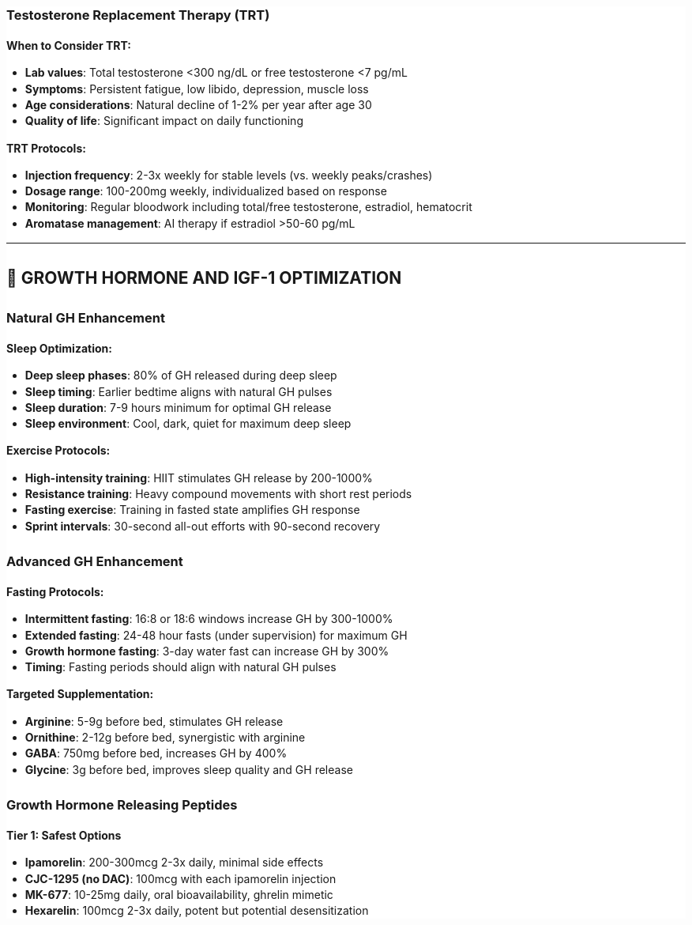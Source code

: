 ### **Testosterone Replacement Therapy (TRT)**

**When to Consider TRT:**
- **Lab values**: Total testosterone <300 ng/dL or free testosterone <7 pg/mL
- **Symptoms**: Persistent fatigue, low libido, depression, muscle loss
- **Age considerations**: Natural decline of 1-2% per year after age 30
- **Quality of life**: Significant impact on daily functioning

**TRT Protocols:**
- **Injection frequency**: 2-3x weekly for stable levels (vs. weekly peaks/crashes)
- **Dosage range**: 100-200mg weekly, individualized based on response
- **Monitoring**: Regular bloodwork including total/free testosterone, estradiol, hematocrit
- **Aromatase management**: AI therapy if estradiol >50-60 pg/mL

---

## **🚀 GROWTH HORMONE AND IGF-1 OPTIMIZATION**

### **Natural GH Enhancement**

**Sleep Optimization:**
- **Deep sleep phases**: 80% of GH released during deep sleep
- **Sleep timing**: Earlier bedtime aligns with natural GH pulses
- **Sleep duration**: 7-9 hours minimum for optimal GH release
- **Sleep environment**: Cool, dark, quiet for maximum deep sleep

**Exercise Protocols:**
- **High-intensity training**: HIIT stimulates GH release by 200-1000%
- **Resistance training**: Heavy compound movements with short rest periods
- **Fasting exercise**: Training in fasted state amplifies GH response
- **Sprint intervals**: 30-second all-out efforts with 90-second recovery

### **Advanced GH Enhancement**

**Fasting Protocols:**
- **Intermittent fasting**: 16:8 or 18:6 windows increase GH by 300-1000%
- **Extended fasting**: 24-48 hour fasts (under supervision) for maximum GH
- **Growth hormone fasting**: 3-day water fast can increase GH by 300%
- **Timing**: Fasting periods should align with natural GH pulses

**Targeted Supplementation:**
- **Arginine**: 5-9g before bed, stimulates GH release
- **Ornithine**: 2-12g before bed, synergistic with arginine
- **GABA**: 750mg before bed, increases GH by 400%
- **Glycine**: 3g before bed, improves sleep quality and GH release

### **Growth Hormone Releasing Peptides**

**Tier 1: Safest Options**
- **Ipamorelin**: 200-300mcg 2-3x daily, minimal side effects
- **CJC-1295 (no DAC)**: 100mcg with each ipamorelin injection
- **MK-677**: 10-25mg daily, oral bioavailability, ghrelin mimetic
- **Hexarelin**: 100mcg 2-3x daily, potent but potential desensitization
